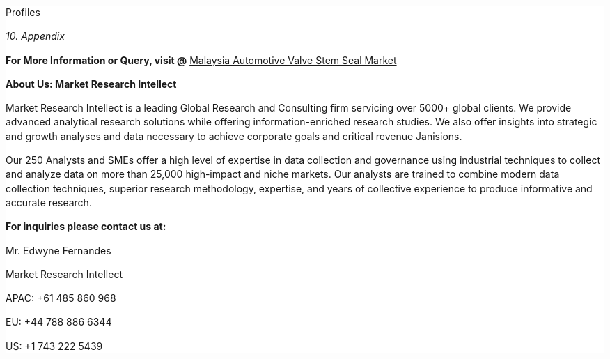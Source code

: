 Profiles</span></em></p><p><em><span class="font-[700]">10. Appendix</span></em></p><p><span class="font-[700]"><strong>For More Information or Query, visit&nbsp;@</strong>&nbsp;</span><span class="font-[700]"><a href="https://www.marketresearchintellect.com/product/global-malaysia-automotive-valve-stem-seal-market-size-and-forecast/?utm_source=Linkedin&utm_medium=829" target="_blank" data-tracking-control-name="article-ssr-frontend-pulse_little-text-block" data-tracking-will-navigate="" data-test-link="">Malaysia Automotive Valve Stem Seal Market</a></span></p><p><strong><span class="font-[700]">About Us: Market Research Intellect</span></strong></p><p><span class="">Market Research Intellect is a leading Global Research and Consulting firm servicing over 5000+ global clients. We provide advanced analytical research solutions while offering information-enriched research studies.&nbsp;</span>We also offer insights into strategic and growth analyses and data necessary to achieve corporate goals and critical revenue Janisions.</p><p><span class="">Our 250 Analysts and SMEs offer a high level of expertise in data collection and governance using industrial techniques to collect and analyze data on more than 25,000 high-impact and niche markets. Our analysts are trained to combine modern data collection techniques, superior research methodology, expertise, and years of collective experience to produce informative and accurate research.</span></p><p><strong>For inquiries please contact us at:</strong></p><p>Mr. Edwyne Fernandes</p><p>Market Research Intellect</p><p>APAC: +61 485 860 968</p><p>EU: +44 788 886 6344</p><p>US: +1 743 222 5439</p>
